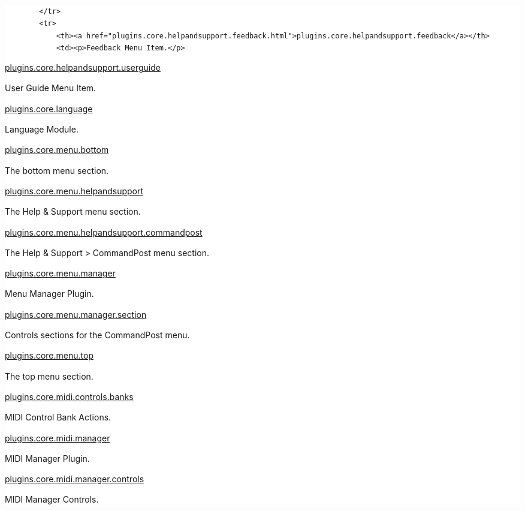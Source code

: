             </tr>
            <tr>
                <th><a href="plugins.core.helpandsupport.feedback.html">plugins.core.helpandsupport.feedback</a></th>
                <td><p>Feedback Menu Item.</p>
</td>
            </tr>
            <tr>
                <th><a href="plugins.core.helpandsupport.userguide.html">plugins.core.helpandsupport.userguide</a></th>
                <td><p>User Guide Menu Item.</p>
</td>
            </tr>
            <tr>
                <th><a href="plugins.core.language.html">plugins.core.language</a></th>
                <td><p>Language Module.</p>
</td>
            </tr>
            <tr>
                <th><a href="plugins.core.menu.bottom.html">plugins.core.menu.bottom</a></th>
                <td><p>The bottom menu section.</p>
</td>
            </tr>
            <tr>
                <th><a href="plugins.core.menu.helpandsupport.html">plugins.core.menu.helpandsupport</a></th>
                <td><p>The Help &amp; Support menu section.</p>
</td>
            </tr>
            <tr>
                <th><a href="plugins.core.menu.helpandsupport.commandpost.html">plugins.core.menu.helpandsupport.commandpost</a></th>
                <td><p>The Help &amp; Support &gt; CommandPost menu section.</p>
</td>
            </tr>
            <tr>
                <th><a href="plugins.core.menu.manager.html">plugins.core.menu.manager</a></th>
                <td><p>Menu Manager Plugin.</p>
</td>
            </tr>
            <tr>
                <th><a href="plugins.core.menu.manager.section.html">plugins.core.menu.manager.section</a></th>
                <td><p>Controls sections for the CommandPost menu.</p>
</td>
            </tr>
            <tr>
                <th><a href="plugins.core.menu.top.html">plugins.core.menu.top</a></th>
                <td><p>The top menu section.</p>
</td>
            </tr>
            <tr>
                <th><a href="plugins.core.midi.controls.banks.html">plugins.core.midi.controls.banks</a></th>
                <td><p>MIDI Control Bank Actions.</p>
</td>
            </tr>
            <tr>
                <th><a href="plugins.core.midi.manager.html">plugins.core.midi.manager</a></th>
                <td><p>MIDI Manager Plugin.</p>
</td>
            </tr>
            <tr>
                <th><a href="plugins.core.midi.manager.controls.html">plugins.core.midi.manager.controls</a></th>
                <td><p>MIDI Manager Controls.</p>
</td>
            </tr>